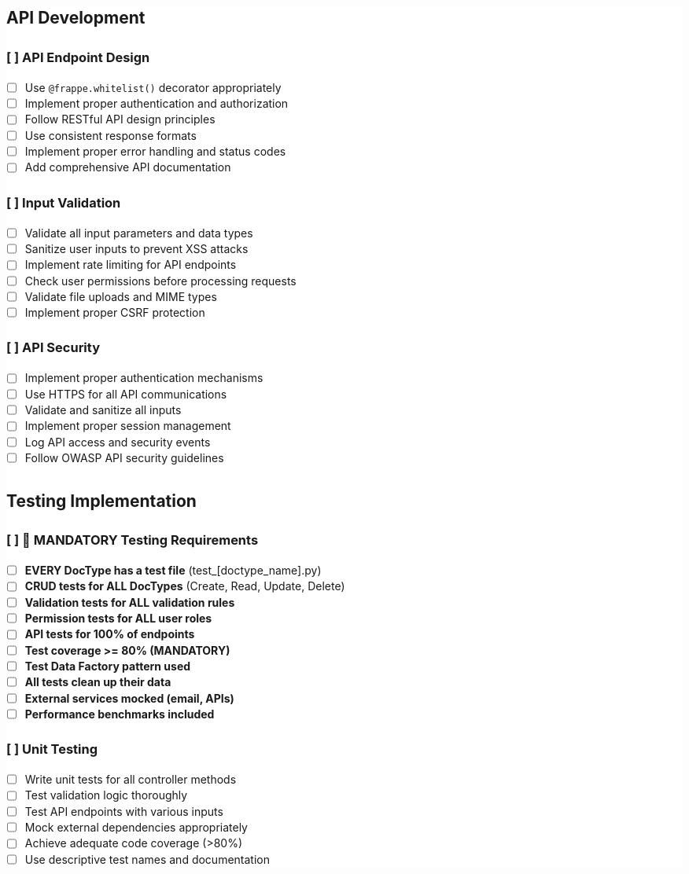 ## API Development

### [ ] API Endpoint Design
- [ ] Use `@frappe.whitelist()` decorator appropriately
- [ ] Implement proper authentication and authorization
- [ ] Follow RESTful API design principles
- [ ] Use consistent response formats
- [ ] Implement proper error handling and status codes
- [ ] Add comprehensive API documentation

### [ ] Input Validation
- [ ] Validate all input parameters and data types
- [ ] Sanitize user inputs to prevent XSS attacks
- [ ] Implement rate limiting for API endpoints
- [ ] Check user permissions before processing requests
- [ ] Validate file uploads and MIME types
- [ ] Implement proper CSRF protection

### [ ] API Security
- [ ] Implement proper authentication mechanisms
- [ ] Use HTTPS for all API communications
- [ ] Validate and sanitize all inputs
- [ ] Implement proper session management
- [ ] Log API access and security events
- [ ] Follow OWASP API security guidelines

## Testing Implementation

### [ ] 🚨 MANDATORY Testing Requirements
- [ ] **EVERY DocType has a test file** (test_[doctype_name].py)
- [ ] **CRUD tests for ALL DocTypes** (Create, Read, Update, Delete)
- [ ] **Validation tests for ALL validation rules**
- [ ] **Permission tests for ALL user roles**
- [ ] **API tests for 100% of endpoints**
- [ ] **Test coverage >= 80% (MANDATORY)**
- [ ] **Test Data Factory pattern used**
- [ ] **All tests clean up their data**
- [ ] **External services mocked (email, APIs)**
- [ ] **Performance benchmarks included**

### [ ] Unit Testing
- [ ] Write unit tests for all controller methods
- [ ] Test validation logic thoroughly
- [ ] Test API endpoints with various inputs
- [ ] Mock external dependencies appropriately
- [ ] Achieve adequate code coverage (>80%)
- [ ] Use descriptive test names and documentation
